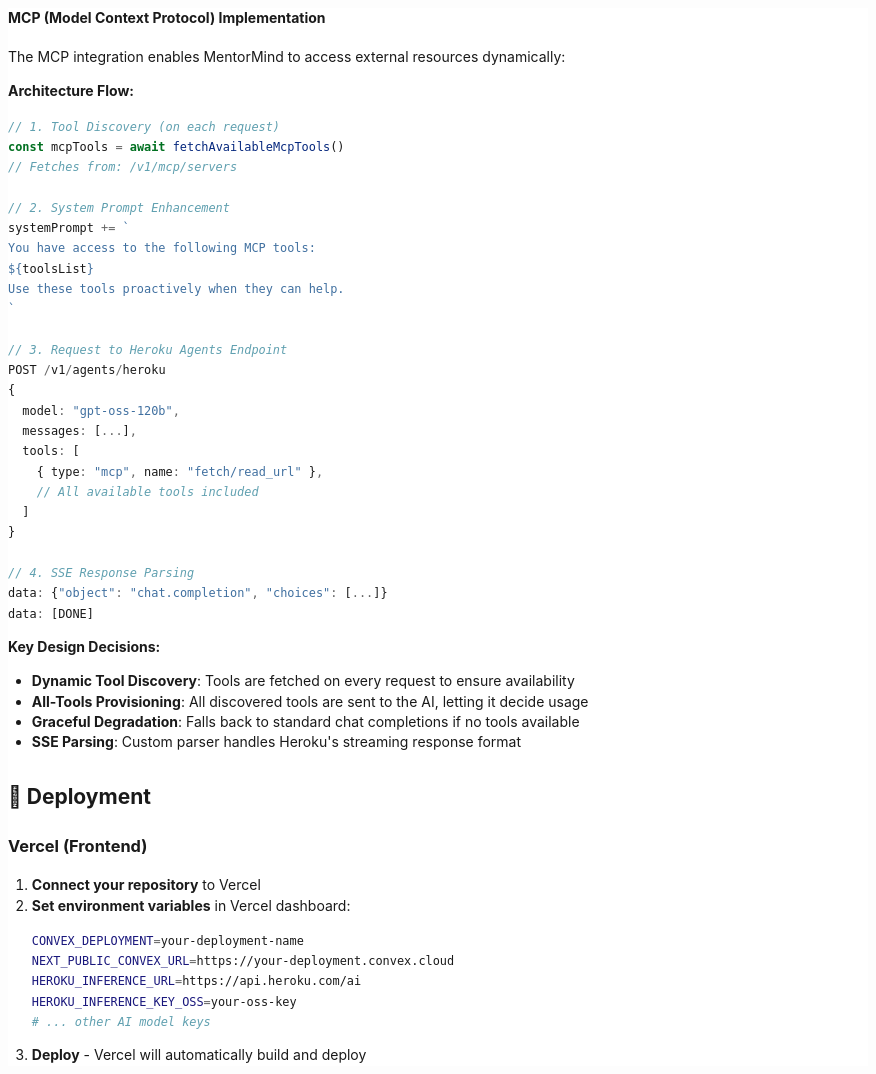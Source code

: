 #### MCP (Model Context Protocol) Implementation

The MCP integration enables MentorMind to access external resources dynamically:

**Architecture Flow:**

```typescript
// 1. Tool Discovery (on each request)
const mcpTools = await fetchAvailableMcpTools()
// Fetches from: /v1/mcp/servers

// 2. System Prompt Enhancement
systemPrompt += `
You have access to the following MCP tools:
${toolsList}
Use these tools proactively when they can help.
`

// 3. Request to Heroku Agents Endpoint
POST /v1/agents/heroku
{
  model: "gpt-oss-120b",
  messages: [...],
  tools: [
    { type: "mcp", name: "fetch/read_url" },
    // All available tools included
  ]
}

// 4. SSE Response Parsing
data: {"object": "chat.completion", "choices": [...]}
data: [DONE]
```

**Key Design Decisions:**
- **Dynamic Tool Discovery**: Tools are fetched on every request to ensure availability
- **All-Tools Provisioning**: All discovered tools are sent to the AI, letting it decide usage
- **Graceful Degradation**: Falls back to standard chat completions if no tools available
- **SSE Parsing**: Custom parser handles Heroku's streaming response format

## 🚢 Deployment

### Vercel (Frontend)

1. **Connect your repository** to Vercel
2. **Set environment variables** in Vercel dashboard:
   ```bash
   CONVEX_DEPLOYMENT=your-deployment-name
   NEXT_PUBLIC_CONVEX_URL=https://your-deployment.convex.cloud
   HEROKU_INFERENCE_URL=https://api.heroku.com/ai
   HEROKU_INFERENCE_KEY_OSS=your-oss-key
   # ... other AI model keys
   ```
3. **Deploy** - Vercel will automatically build and deploy
